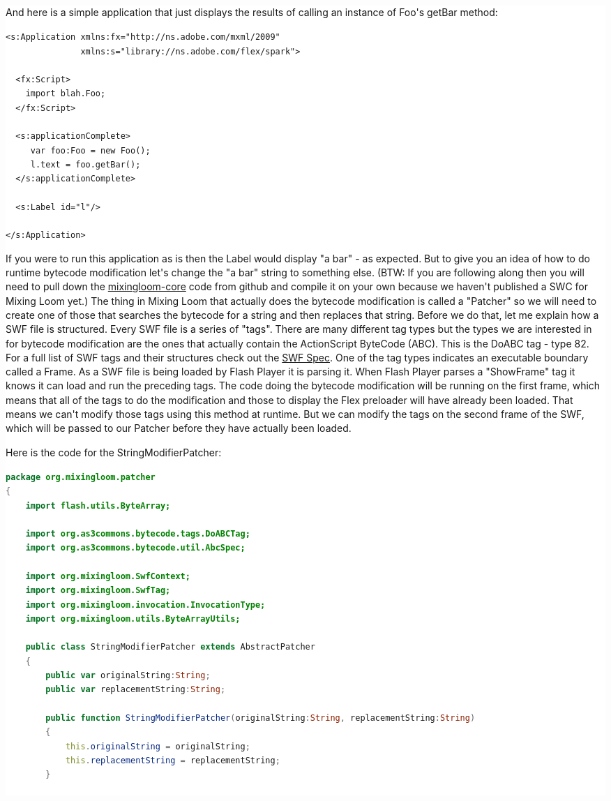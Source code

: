 And here is a simple application that just displays the results of calling an instance of Foo's getBar method:

```mxml    
<s:Application xmlns:fx="http://ns.adobe.com/mxml/2009"
               xmlns:s="library://ns.adobe.com/flex/spark">

  <fx:Script>
    import blah.Foo;
  </fx:Script>

  <s:applicationComplete>
     var foo:Foo = new Foo();
     l.text = foo.getBar();
  </s:applicationComplete>

  <s:Label id="l"/>

</s:Application>
```

If you were to run this application as is then the Label would display "a bar" - as expected.  But to give you an idea of how to do runtime bytecode modification let's change the "a bar" string to something else.  (BTW: If you are following along then you will need to pull down the [mixingloom-core](https://github.com/MixingLoom/mixingloom-core) code from github and compile it on your own because we haven't published a SWC for Mixing Loom yet.)  The thing in Mixing Loom that actually does the bytecode modification is called a "Patcher" so we will need to create one of those that searches the bytecode for a string and then replaces that string.  Before we do that, let me explain how a SWF file is structured.  Every SWF file is a series of "tags".  There are many different tag types but the types we are interested in for bytecode modification are the ones that actually contain the ActionScript ByteCode (ABC).  This is the DoABC tag - type 82.  For a full list of SWF tags and their structures check out the [SWF Spec](http://www.adobe.com/content/dam/Adobe/en/devnet/swf/pdf/swf_file_format_spec_v10.pdf).  One of the tag types indicates an executable boundary called a Frame.  As a SWF file is being loaded by Flash Player it is parsing it.  When Flash Player parses a "ShowFrame" tag it knows it can load and run the preceding tags.  The code doing the bytecode modification will be running on the first frame, which means that all of the tags to do the modification and those to display the Flex preloader will have already been loaded.  That means we can't modify those tags using this method at runtime.  But we can modify the tags on the second frame of the SWF, which will be passed to our Patcher before they have actually been loaded.

Here is the code for the StringModifierPatcher:

```actionscript
package org.mixingloom.patcher
{
    import flash.utils.ByteArray;
    
    import org.as3commons.bytecode.tags.DoABCTag;
    import org.as3commons.bytecode.util.AbcSpec;
    
    import org.mixingloom.SwfContext;
    import org.mixingloom.SwfTag;
    import org.mixingloom.invocation.InvocationType;
    import org.mixingloom.utils.ByteArrayUtils;
    
    public class StringModifierPatcher extends AbstractPatcher
    {
        public var originalString:String;
        public var replacementString:String;
    
        public function StringModifierPatcher(originalString:String, replacementString:String)
        {
            this.originalString = originalString;
            this.replacementString = replacementString;
        }
    
```